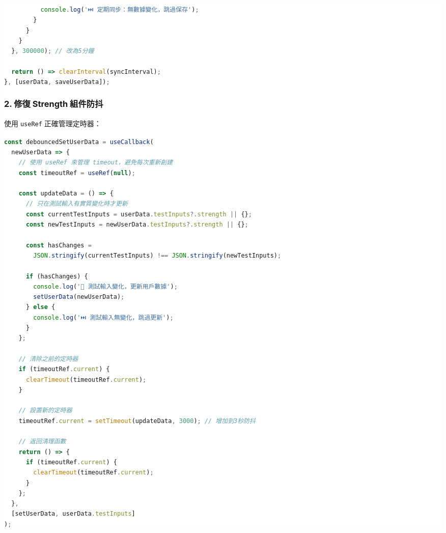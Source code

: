 ```javascript
          console.log('⏭️ 定期同步：無數據變化，跳過保存');
        }
      }
    }
  }, 300000); // 改為5分鐘

  return () => clearInterval(syncInterval);
}, [userData, saveUserData]);
```

### 2. **修復 Strength 組件防抖**

使用 `useRef` 正確管理定時器：

```javascript
const debouncedSetUserData = useCallback(
  newUserData => {
    // 使用 useRef 來管理 timeout，避免每次重新創建
    const timeoutRef = useRef(null);

    const updateData = () => {
      // 只在測試輸入有實質變化時才更新
      const currentTestInputs = userData.testInputs?.strength || {};
      const newTestInputs = newUserData.testInputs?.strength || {};

      const hasChanges =
        JSON.stringify(currentTestInputs) !== JSON.stringify(newTestInputs);

      if (hasChanges) {
        console.log('💾 測試輸入變化，更新用戶數據');
        setUserData(newUserData);
      } else {
        console.log('⏭️ 測試輸入無變化，跳過更新');
      }
    };

    // 清除之前的定時器
    if (timeoutRef.current) {
      clearTimeout(timeoutRef.current);
    }

    // 設置新的定時器
    timeoutRef.current = setTimeout(updateData, 3000); // 增加到3秒防抖

    // 返回清理函數
    return () => {
      if (timeoutRef.current) {
        clearTimeout(timeoutRef.current);
      }
    };
  },
  [setUserData, userData.testInputs]
);
```

